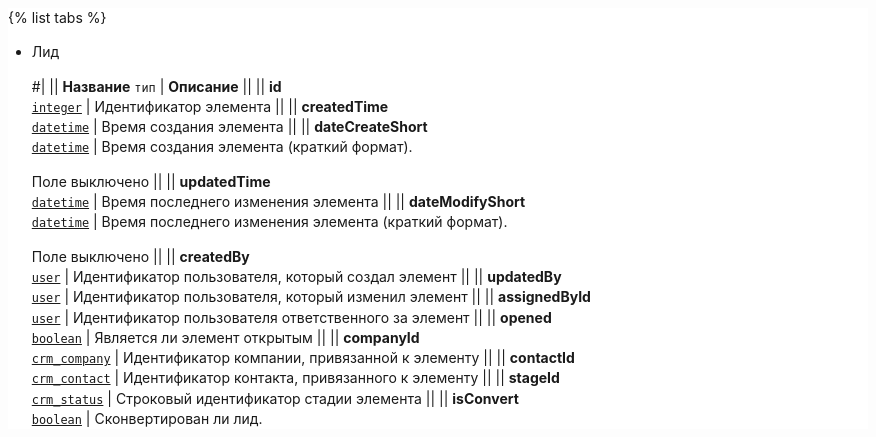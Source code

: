 {% list tabs %}

- Лид

  #|
  || **Название**
  `тип` | **Описание** ||
  || **id**                  
  [`integer`](/api-reference/data-types.html)        | Идентификатор элемента                                                                              ||
  || **createdTime**         
  [`datetime`](/api-reference/data-types.html)       | Время создания элемента                                                                             ||
  || **dateCreateShort**     
  [`datetime`](/api-reference/data-types.html)       | Время создания элемента (краткий формат).
 
  Поле выключено                                            ||
  || **updatedTime**         
  [`datetime`](/api-reference/data-types.html)       | Время последнего изменения элемента                                                                 ||
  || **dateModifyShort**     
  [`datetime`](/api-reference/data-types.html)       | Время последнего изменения элемента (краткий формат).
 
  Поле выключено                                ||
  || **createdBy**           
  [`user`](/api-reference/data-types.html)           | Идентификатор пользователя, который создал элемент                                                  ||
  || **updatedBy**           
  [`user`](/api-reference/data-types.html)           | Идентификатор пользователя, который изменил элемент                                                 ||
  || **assignedById**        
  [`user`](/api-reference/data-types.html)           | Идентификатор пользователя ответственного за элемент                                                ||
  || **opened**              
  [`boolean`](/api-reference/data-types.html)        | Является ли элемент открытым                                                                        ||
  || **companyId**           
  [`crm_company`](/api-reference/data-types.html)    | Идентификатор компании, привязанной к элементу                                                      ||
  || **contactId**           
  [`crm_contact`](/api-reference/data-types.html)    | Идентификатор контакта, привязанного к элементу                                                     ||
  || **stageId**             
  [`crm_status`](/api-reference/data-types.html)     | Строковый идентификатор стадии элемента                                                             ||
  || **isConvert**           
  [`boolean`](/api-reference/data-types.html)        | Сконвертирован ли лид.
  